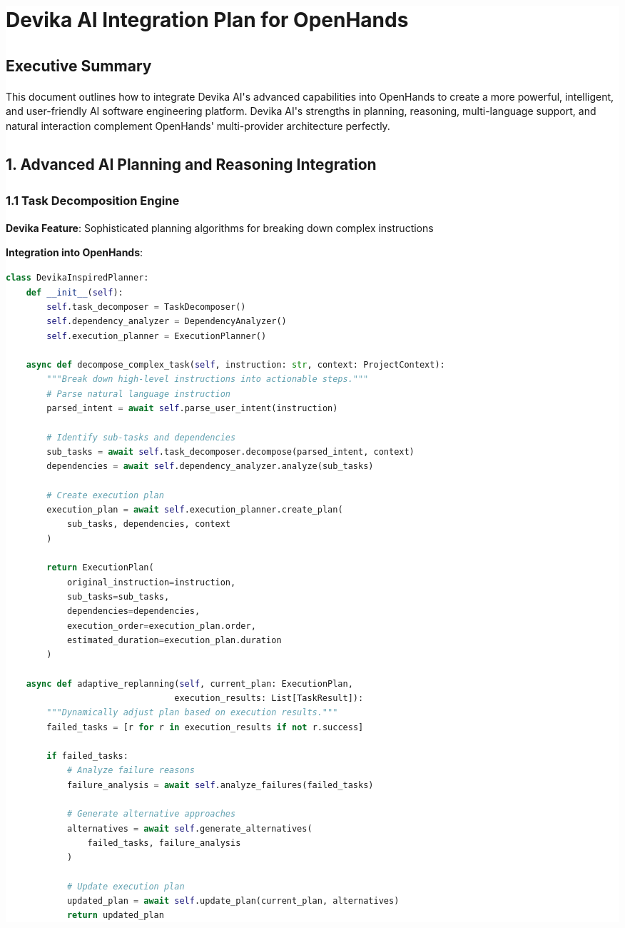 # Devika AI Integration Plan for OpenHands

## Executive Summary

This document outlines how to integrate Devika AI's advanced capabilities into OpenHands to create a more powerful, intelligent, and user-friendly AI software engineering platform. Devika AI's strengths in planning, reasoning, multi-language support, and natural interaction complement OpenHands' multi-provider architecture perfectly.

## 1. Advanced AI Planning and Reasoning Integration

### 1.1 Task Decomposition Engine

**Devika Feature**: Sophisticated planning algorithms for breaking down complex instructions

**Integration into OpenHands**:
```python
class DevikaInspiredPlanner:
    def __init__(self):
        self.task_decomposer = TaskDecomposer()
        self.dependency_analyzer = DependencyAnalyzer()
        self.execution_planner = ExecutionPlanner()
    
    async def decompose_complex_task(self, instruction: str, context: ProjectContext):
        """Break down high-level instructions into actionable steps."""
        # Parse natural language instruction
        parsed_intent = await self.parse_user_intent(instruction)
        
        # Identify sub-tasks and dependencies
        sub_tasks = await self.task_decomposer.decompose(parsed_intent, context)
        dependencies = await self.dependency_analyzer.analyze(sub_tasks)
        
        # Create execution plan
        execution_plan = await self.execution_planner.create_plan(
            sub_tasks, dependencies, context
        )
        
        return ExecutionPlan(
            original_instruction=instruction,
            sub_tasks=sub_tasks,
            dependencies=dependencies,
            execution_order=execution_plan.order,
            estimated_duration=execution_plan.duration
        )
    
    async def adaptive_replanning(self, current_plan: ExecutionPlan, 
                                 execution_results: List[TaskResult]):
        """Dynamically adjust plan based on execution results."""
        failed_tasks = [r for r in execution_results if not r.success]
        
        if failed_tasks:
            # Analyze failure reasons
            failure_analysis = await self.analyze_failures(failed_tasks)
            
            # Generate alternative approaches
            alternatives = await self.generate_alternatives(
                failed_tasks, failure_analysis
            )
            
            # Update execution plan
            updated_plan = await self.update_plan(current_plan, alternatives)
            return updated_plan
```